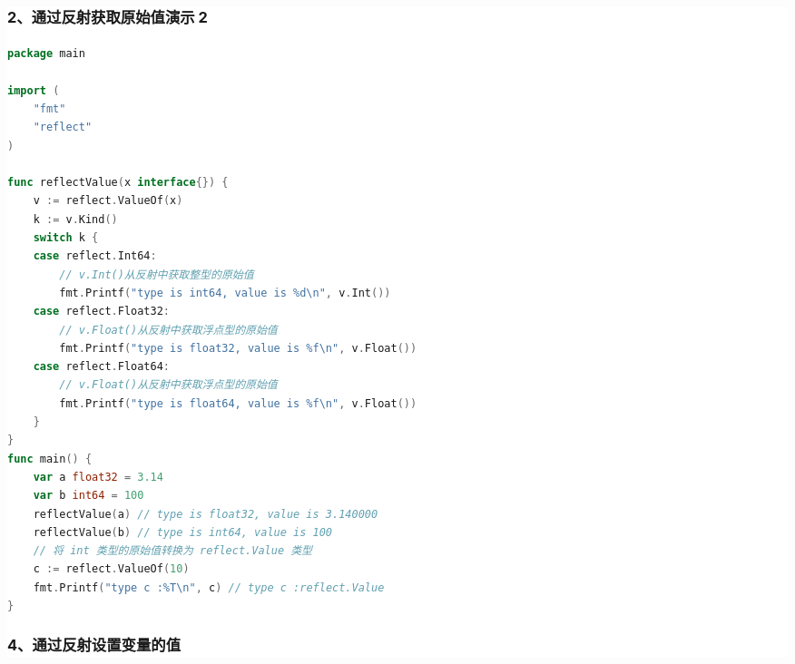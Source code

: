 ```go
```



### 2、通过反射获取原始值演示 2

```go
package main

import (
	"fmt"
	"reflect"
)

func reflectValue(x interface{}) {
	v := reflect.ValueOf(x)
	k := v.Kind()
	switch k {
	case reflect.Int64:
		// v.Int()从反射中获取整型的原始值
		fmt.Printf("type is int64, value is %d\n", v.Int())
	case reflect.Float32:
		// v.Float()从反射中获取浮点型的原始值
		fmt.Printf("type is float32, value is %f\n", v.Float())
	case reflect.Float64:
		// v.Float()从反射中获取浮点型的原始值
		fmt.Printf("type is float64, value is %f\n", v.Float())
	}
}
func main() {
	var a float32 = 3.14
	var b int64 = 100
	reflectValue(a) // type is float32, value is 3.140000
	reflectValue(b) // type is int64, value is 100
	// 将 int 类型的原始值转换为 reflect.Value 类型
	c := reflect.ValueOf(10)
	fmt.Printf("type c :%T\n", c) // type c :reflect.Value
}

```



### 4、通过反射设置变量的值
